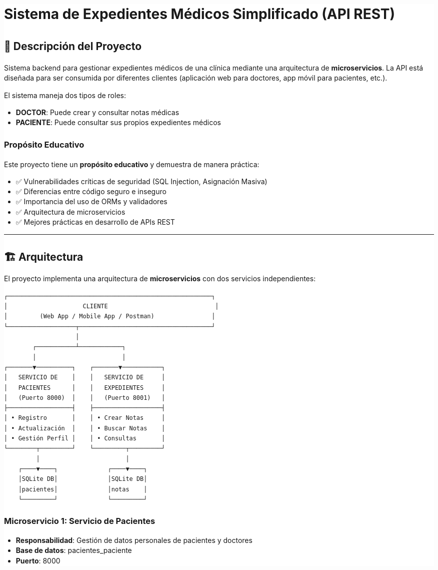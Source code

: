 # Sistema de Expedientes Médicos Simplificado (API REST)

## 📖 Descripción del Proyecto

Sistema backend para gestionar expedientes médicos de una clínica mediante una arquitectura de **microservicios**. La API está diseñada para ser consumida por diferentes clientes (aplicación web para doctores, app móvil para pacientes, etc.).

El sistema maneja dos tipos de roles:
- **DOCTOR**: Puede crear y consultar notas médicas
- **PACIENTE**: Puede consultar sus propios expedientes médicos

### Propósito Educativo

Este proyecto tiene un **propósito educativo** y demuestra de manera práctica:
- ✅ Vulnerabilidades críticas de seguridad (SQL Injection, Asignación Masiva)
- ✅ Diferencias entre código seguro e inseguro
- ✅ Importancia del uso de ORMs y validadores
- ✅ Arquitectura de microservicios
- ✅ Mejores prácticas en desarrollo de APIs REST
---

## 🏗️ Arquitectura

El proyecto implementa una arquitectura de **microservicios** con dos servicios independientes:

```
┌─────────────────────────────────────────────────────────┐
│                     CLIENTE                              │
│         (Web App / Mobile App / Postman)                │
└───────────────────┬─────────────────────────────────────┘
                    │
        ┌───────────┴────────────┐
        │                        │
┌───────▼──────────┐    ┌───────▼───────────┐
│   SERVICIO DE    │    │   SERVICIO DE     │
│   PACIENTES      │    │   EXPEDIENTES     │
│   (Puerto 8000)  │    │   (Puerto 8001)   │
├──────────────────┤    ├───────────────────┤
│ • Registro       │    │ • Crear Notas     │
│ • Actualización  │    │ • Buscar Notas    │
│ • Gestión Perfil │    │ • Consultas       │
└────────┬─────────┘    └─────────┬─────────┘
         │                        │
    ┌────▼────┐              ┌────▼────┐
    │SQLite DB│              │SQLite DB│
    │pacientes│              │notas    │
    └─────────┘              └─────────┘
```

### Microservicio 1: Servicio de Pacientes
- **Responsabilidad**: Gestión de datos personales de pacientes y doctores
- **Base de datos**: pacientes_paciente
- **Puerto**: 8000
